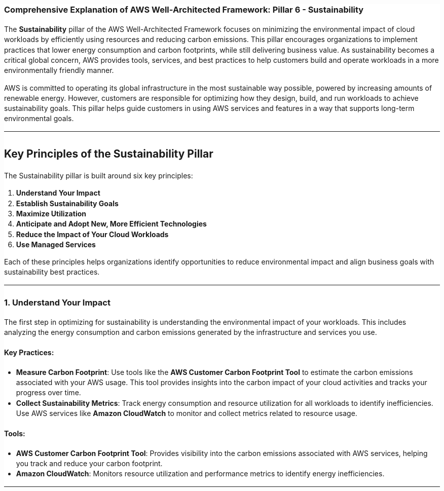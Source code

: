 ### **Comprehensive Explanation of AWS Well-Architected Framework: Pillar 6 - Sustainability**

The **Sustainability** pillar of the AWS Well-Architected Framework focuses on minimizing the environmental impact of cloud workloads by efficiently using resources and reducing carbon emissions. This pillar encourages organizations to implement practices that lower energy consumption and carbon footprints, while still delivering business value. As sustainability becomes a critical global concern, AWS provides tools, services, and best practices to help customers build and operate workloads in a more environmentally friendly manner.

AWS is committed to operating its global infrastructure in the most sustainable way possible, powered by increasing amounts of renewable energy. However, customers are responsible for optimizing how they design, build, and run workloads to achieve sustainability goals. This pillar helps guide customers in using AWS services and features in a way that supports long-term environmental goals.

---

## **Key Principles of the Sustainability Pillar**

The Sustainability pillar is built around six key principles:

1. **Understand Your Impact**
2. **Establish Sustainability Goals**
3. **Maximize Utilization**
4. **Anticipate and Adopt New, More Efficient Technologies**
5. **Reduce the Impact of Your Cloud Workloads**
6. **Use Managed Services**

Each of these principles helps organizations identify opportunities to reduce environmental impact and align business goals with sustainability best practices.

---

### **1. Understand Your Impact**

The first step in optimizing for sustainability is understanding the environmental impact of your workloads. This includes analyzing the energy consumption and carbon emissions generated by the infrastructure and services you use.

#### **Key Practices**:
- **Measure Carbon Footprint**: Use tools like the **AWS Customer Carbon Footprint Tool** to estimate the carbon emissions associated with your AWS usage. This tool provides insights into the carbon impact of your cloud activities and tracks your progress over time.
- **Collect Sustainability Metrics**: Track energy consumption and resource utilization for all workloads to identify inefficiencies. Use AWS services like **Amazon CloudWatch** to monitor and collect metrics related to resource usage.

#### **Tools**:
- **AWS Customer Carbon Footprint Tool**: Provides visibility into the carbon emissions associated with AWS services, helping you track and reduce your carbon footprint.
- **Amazon CloudWatch**: Monitors resource utilization and performance metrics to identify energy inefficiencies.

---